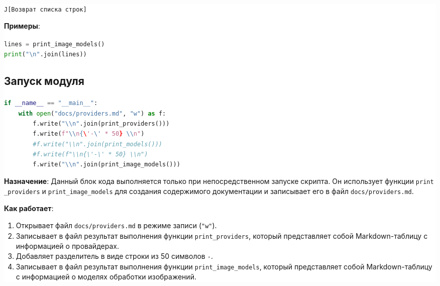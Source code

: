 ```
J[Возврат списка строк]
```

**Примеры**:

```python
lines = print_image_models()
print("\n".join(lines))
```

## Запуск модуля

```python
if __name__ == "__main__":
    with open("docs/providers.md", "w") as f:
        f.write("\\n".join(print_providers()))
        f.write(f"\\n{\'-\' * 50} \\n")
        #f.write("\\n".join(print_models()))
        #f.write(f"\\n{\'-\' * 50} \\n")
        f.write("\\n".join(print_image_models()))
```

**Назначение**: Данный блок кода выполняется только при непосредственном запуске скрипта. Он использует функции `print_providers` и `print_image_models` для создания содержимого документации и записывает его в файл `docs/providers.md`.

**Как работает**:

1.  Открывает файл `docs/providers.md` в режиме записи (`"w"`).
2.  Записывает в файл результат выполнения функции `print_providers`, который представляет собой Markdown-таблицу с информацией о провайдерах.
3.  Добавляет разделитель в виде строки из 50 символов `-`.
4.  Записывает в файл результат выполнения функции `print_image_models`, который представляет собой Markdown-таблицу с информацией о моделях обработки изображений.